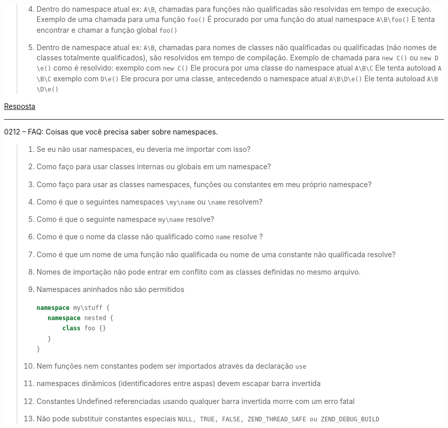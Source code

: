 > 4.  Dentro do namespace atual ex: `A\B`, chamadas para funções não qualificadas são resolvidas em tempo de execução.
      Exemplo de uma chamada para uma função `foo()` 
      É procurado por uma função do atual namespace `A\B\foo()`
      E tenta encontrar e chamar a função global `foo()`
>     
> 5.  Dentro de namespace atual ex: `A\B`, chamadas para nomes de classes não qualificadas ou qualificadas (não nomes de 
      classes totalmente qualificados), são resolvidos em tempo de compilação.
      Exemplo de chamada para `new C()` ou `new D\e()` como é resolvido:
      exemplo com `new C()`
      Ele procura por uma classe do namespace atual `A\B\C`
      Ele tenta autoload `A\B\C`
      exemplo com `D\e()` 
      Ele procura por uma classe, antecedendo o namespace atual `A\B\D\e()`
      Ele tenta autoload `A\B\D\e()`
>

<a href="#0211">Resposta</a>
***


<a name="back0212">0212</a> – FAQ: Coisas que você precisa saber sobre namespaces.

> 1. Se eu não usar namespaces, eu deveria me importar com isso?
>
> 2. Como faço para usar classes internas ou globais em um namespace?
>
> 3. Como faço para usar as classes namespaces, funções ou constantes em meu próprio namespace?
>
> 4. Como é que o seguintes namespaces `\my\name` ou `\name` resolvem?
>
> 5. Como é que o seguinte namespace `my\name` resolve?
>
> 6. Como é que o nome da classe não qualificado como `name` resolve ?
>
> 7. Como é que um nome de uma função não qualificada ou nome de uma constante não qualificada resolve?
>
> 8. Nomes de importação não pode entrar em conflito com as classes definidas no mesmo arquivo.
>
> 9. Namespaces aninhados não são permitidos
>    ```php
>    namespace my\stuff {
>       namespace nested {
>           class foo {}
>       }
>    }
>    ```
>
> 10. Nem funções nem constantes podem ser importados através da declaração `use`
>
> 11. namespaces dinâmicos (identificadores entre aspas) devem escapar barra invertida
>
> 12. Constantes Undefined referenciadas usando qualquer barra invertida morre com um erro fatal
>
> 13. Não pode substituir constantes especiais `NULL, TRUE, FALSE, ZEND_THREAD_SAFE ou ZEND_DEBUG_BUILD`
